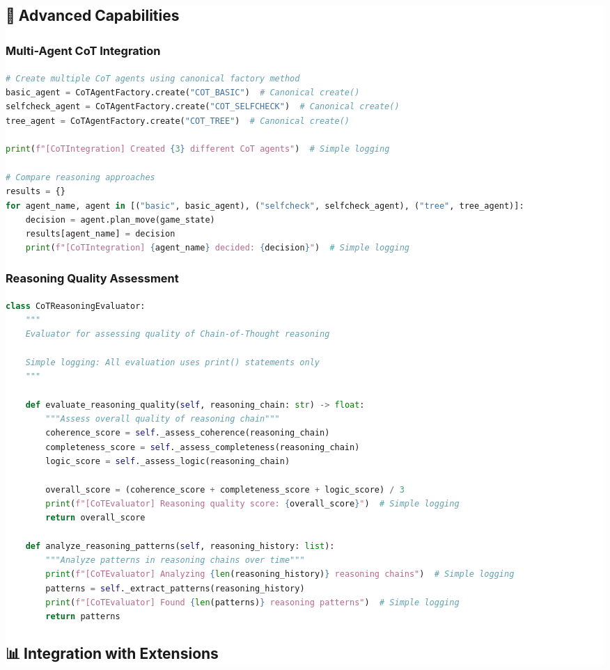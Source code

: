```python
```

## 🚀 **Advanced Capabilities**

### **Multi-Agent CoT Integration**
```python
# Create multiple CoT agents using canonical factory method
basic_agent = CoTAgentFactory.create("COT_BASIC")  # Canonical create()
selfcheck_agent = CoTAgentFactory.create("COT_SELFCHECK")  # Canonical create()
tree_agent = CoTAgentFactory.create("COT_TREE")  # Canonical create()

print(f"[CoTIntegration] Created {3} different CoT agents")  # Simple logging

# Compare reasoning approaches
results = {}
for agent_name, agent in [("basic", basic_agent), ("selfcheck", selfcheck_agent), ("tree", tree_agent)]:
    decision = agent.plan_move(game_state)
    results[agent_name] = decision
    print(f"[CoTIntegration] {agent_name} decided: {decision}")  # Simple logging
```

### **Reasoning Quality Assessment**
```python
class CoTReasoningEvaluator:
    """
    Evaluator for assessing quality of Chain-of-Thought reasoning
    
    Simple logging: All evaluation uses print() statements only
    """
    
    def evaluate_reasoning_quality(self, reasoning_chain: str) -> float:
        """Assess overall quality of reasoning chain"""
        coherence_score = self._assess_coherence(reasoning_chain)
        completeness_score = self._assess_completeness(reasoning_chain)
        logic_score = self._assess_logic(reasoning_chain)
        
        overall_score = (coherence_score + completeness_score + logic_score) / 3
        print(f"[CoTEvaluator] Reasoning quality score: {overall_score}")  # Simple logging
        return overall_score
    
    def analyze_reasoning_patterns(self, reasoning_history: list):
        """Analyze patterns in reasoning chains over time"""
        print(f"[CoTEvaluator] Analyzing {len(reasoning_history)} reasoning chains")  # Simple logging
        patterns = self._extract_patterns(reasoning_history)
        print(f"[CoTEvaluator] Found {len(patterns)} reasoning patterns")  # Simple logging
        return patterns
```

## 📊 **Integration with Extensions**
